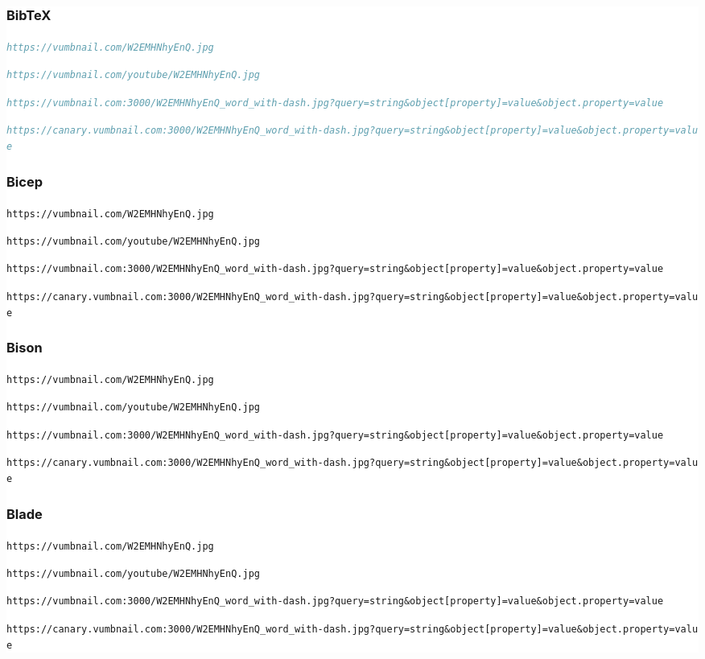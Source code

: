 


### BibTeX
```BibTeX
https://vumbnail.com/W2EMHNhyEnQ.jpg
```
```BibTeX
https://vumbnail.com/youtube/W2EMHNhyEnQ.jpg
```
```BibTeX
https://vumbnail.com:3000/W2EMHNhyEnQ_word_with-dash.jpg?query=string&object[property]=value&object.property=value
```
```BibTeX
https://canary.vumbnail.com:3000/W2EMHNhyEnQ_word_with-dash.jpg?query=string&object[property]=value&object.property=value
```
        



### Bicep
```Bicep
https://vumbnail.com/W2EMHNhyEnQ.jpg
```
```Bicep
https://vumbnail.com/youtube/W2EMHNhyEnQ.jpg
```
```Bicep
https://vumbnail.com:3000/W2EMHNhyEnQ_word_with-dash.jpg?query=string&object[property]=value&object.property=value
```
```Bicep
https://canary.vumbnail.com:3000/W2EMHNhyEnQ_word_with-dash.jpg?query=string&object[property]=value&object.property=value
```
        



### Bison
```Bison
https://vumbnail.com/W2EMHNhyEnQ.jpg
```
```Bison
https://vumbnail.com/youtube/W2EMHNhyEnQ.jpg
```
```Bison
https://vumbnail.com:3000/W2EMHNhyEnQ_word_with-dash.jpg?query=string&object[property]=value&object.property=value
```
```Bison
https://canary.vumbnail.com:3000/W2EMHNhyEnQ_word_with-dash.jpg?query=string&object[property]=value&object.property=value
```
        



### Blade
```Blade
https://vumbnail.com/W2EMHNhyEnQ.jpg
```
```Blade
https://vumbnail.com/youtube/W2EMHNhyEnQ.jpg
```
```Blade
https://vumbnail.com:3000/W2EMHNhyEnQ_word_with-dash.jpg?query=string&object[property]=value&object.property=value
```
```Blade
https://canary.vumbnail.com:3000/W2EMHNhyEnQ_word_with-dash.jpg?query=string&object[property]=value&object.property=value
```